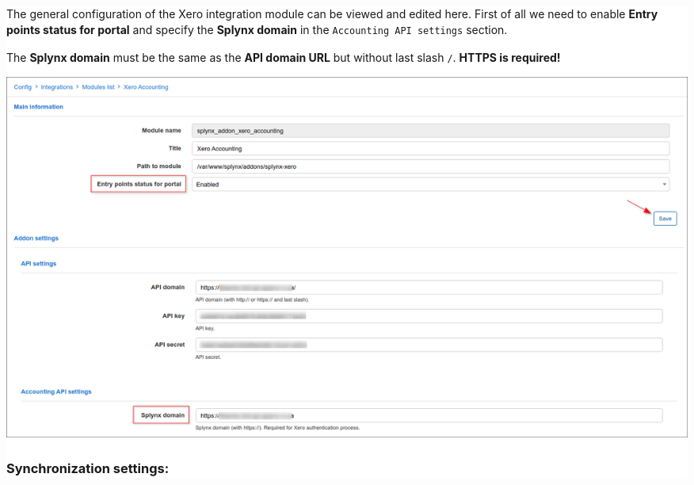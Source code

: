 The general configuration of the Xero integration module can be viewed and edited here. First of all we need to enable **Entry points status for portal** and specify the **Splynx domain** in the `Accounting API settings` section.

The **Splynx domain** must be the same as the **API domain URL** but without last slash `/`. **HTTPS is required!**

![settings1](settings1.png)


### Synchronization settings:
